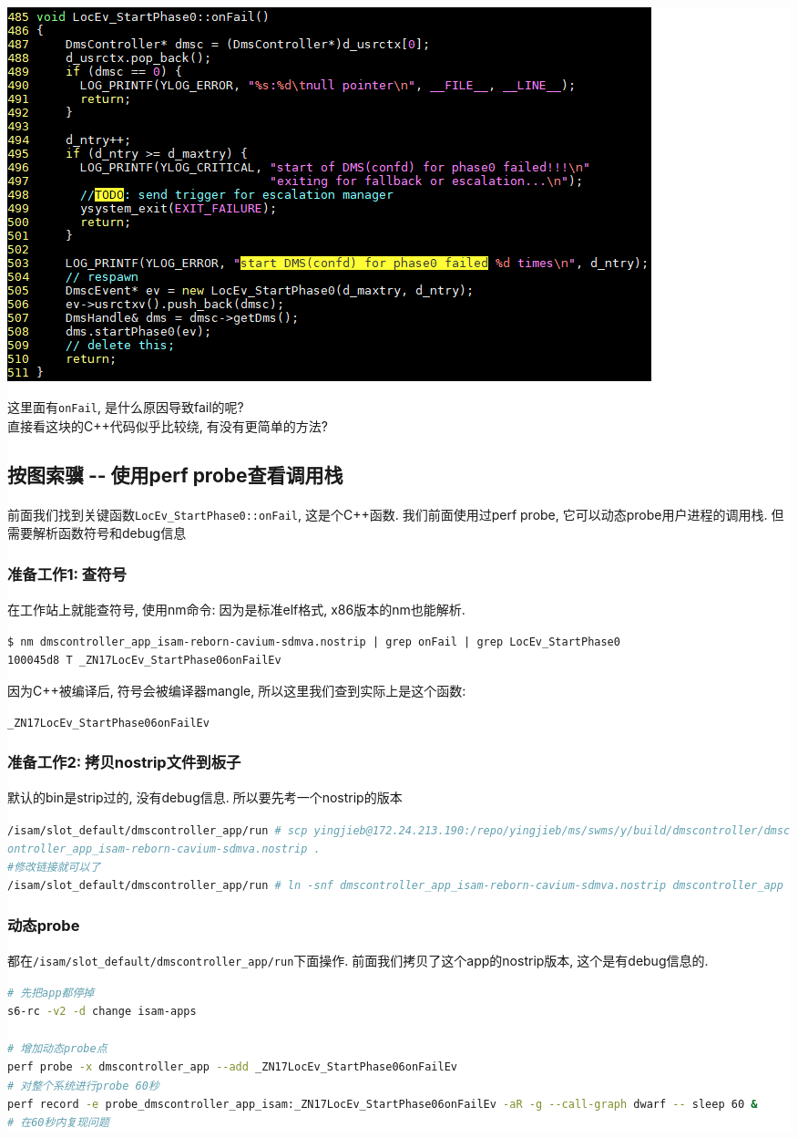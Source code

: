 ![](img/profiling_perf学习笔记之实战篇_20221024142228.png)  

这里面有`onFail`, 是什么原因导致fail的呢?  
直接看这块的C++代码似乎比较绕, 有没有更简单的方法?

## 按图索骥 -- 使用perf probe查看调用栈
前面我们找到关键函数`LocEv_StartPhase0::onFail`, 这是个C++函数.
我们前面使用过perf probe, 它可以动态probe用户进程的调用栈. 但需要解析函数符号和debug信息

### 准备工作1: 查符号
在工作站上就能查符号, 使用nm命令: 因为是标准elf格式, x86版本的nm也能解析.
```
$ nm dmscontroller_app_isam-reborn-cavium-sdmva.nostrip | grep onFail | grep LocEv_StartPhase0
100045d8 T _ZN17LocEv_StartPhase06onFailEv
```
因为C++被编译后, 符号会被编译器mangle, 所以这里我们查到实际上是这个函数:

`_ZN17LocEv_StartPhase06onFailEv`


### 准备工作2: 拷贝nostrip文件到板子
默认的bin是strip过的, 没有debug信息. 所以要先考一个nostrip的版本
```sh
/isam/slot_default/dmscontroller_app/run # scp yingjieb@172.24.213.190:/repo/yingjieb/ms/swms/y/build/dmscontroller/dmscontroller_app_isam-reborn-cavium-sdmva.nostrip .
#修改链接就可以了
/isam/slot_default/dmscontroller_app/run # ln -snf dmscontroller_app_isam-reborn-cavium-sdmva.nostrip dmscontroller_app
```

### 动态probe
都在`/isam/slot_default/dmscontroller_app/run`下面操作.
前面我们拷贝了这个app的nostrip版本, 这个是有debug信息的.
```sh
# 先把app都停掉
s6-rc -v2 -d change isam-apps

# 增加动态probe点
perf probe -x dmscontroller_app --add _ZN17LocEv_StartPhase06onFailEv
# 对整个系统进行probe 60秒
perf record -e probe_dmscontroller_app_isam:_ZN17LocEv_StartPhase06onFailEv -aR -g --call-graph dwarf -- sleep 60 &
# 在60秒内复现问题
```